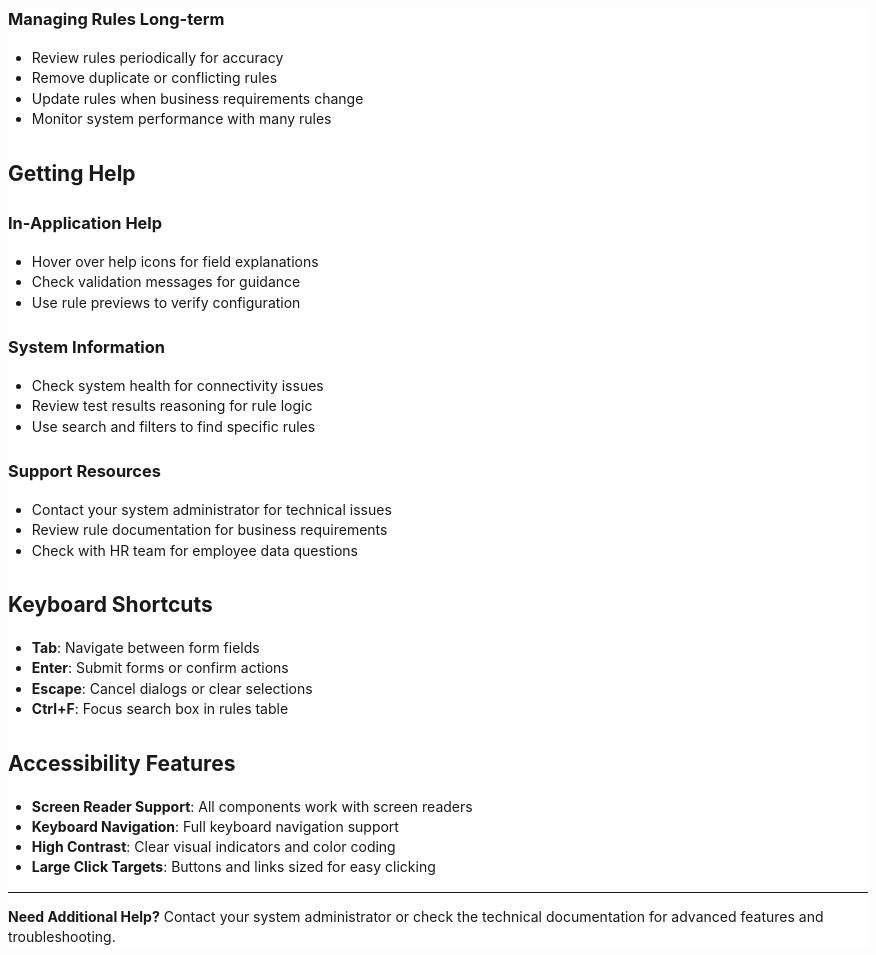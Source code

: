 ### Managing Rules Long-term
- Review rules periodically for accuracy
- Remove duplicate or conflicting rules
- Update rules when business requirements change
- Monitor system performance with many rules

## Getting Help

### In-Application Help
- Hover over help icons for field explanations
- Check validation messages for guidance
- Use rule previews to verify configuration

### System Information
- Check system health for connectivity issues
- Review test results reasoning for rule logic
- Use search and filters to find specific rules

### Support Resources
- Contact your system administrator for technical issues
- Review rule documentation for business requirements
- Check with HR team for employee data questions

## Keyboard Shortcuts

- **Tab**: Navigate between form fields
- **Enter**: Submit forms or confirm actions
- **Escape**: Cancel dialogs or clear selections
- **Ctrl+F**: Focus search box in rules table

## Accessibility Features

- **Screen Reader Support**: All components work with screen readers
- **Keyboard Navigation**: Full keyboard navigation support
- **High Contrast**: Clear visual indicators and color coding
- **Large Click Targets**: Buttons and links sized for easy clicking

---

**Need Additional Help?**
Contact your system administrator or check the technical documentation for advanced features and troubleshooting.